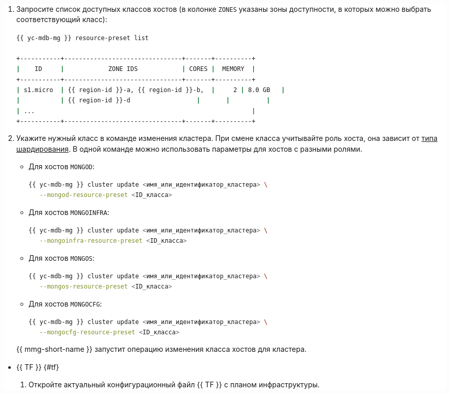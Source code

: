   1. Запросите список доступных классов хостов (в колонке `ZONES` указаны зоны доступности, в которых можно выбрать соответствующий класс):

     
     ```bash
     {{ yc-mdb-mg }} resource-preset list

     +-----------+--------------------------------+-------+----------+
     |    ID     |            ZONE IDS            | CORES |  MEMORY  |
     +-----------+--------------------------------+-------+----------+
     | s1.micro  | {{ region-id }}-a, {{ region-id }}-b,  |     2 | 8.0 GB   |
     |           | {{ region-id }}-d                  |       |          |
     | ...                                                           |
     +-----------+--------------------------------+-------+----------+
     ```



  1. Укажите нужный класс в команде изменения кластера. При смене класса учитывайте роль хоста, она зависит от [типа шардирования](../concepts/sharding.md#shard-management). В одной команде можно использовать параметры для хостов с разными ролями.

      * Для хостов `MONGOD`:

          ```bash
          {{ yc-mdb-mg }} cluster update <имя_или_идентификатор_кластера> \
             --mongod-resource-preset <ID_класса>
          ```

      * Для хостов `MONGOINFRA`:

          ```bash
          {{ yc-mdb-mg }} cluster update <имя_или_идентификатор_кластера> \
             --mongoinfra-resource-preset <ID_класса>
          ```

      * Для хостов `MONGOS`:

          ```bash
          {{ yc-mdb-mg }} cluster update <имя_или_идентификатор_кластера> \
             --mongos-resource-preset <ID_класса>
          ```

      * Для хостов `MONGOCFG`:

          ```bash
          {{ yc-mdb-mg }} cluster update <имя_или_идентификатор_кластера> \
             --mongocfg-resource-preset <ID_класса>
          ```

      {{ mmg-short-name }} запустит операцию изменения класса хостов для кластера.

- {{ TF }} {#tf}

  1. Откройте актуальный конфигурационный файл {{ TF }} с планом инфраструктуры.
  